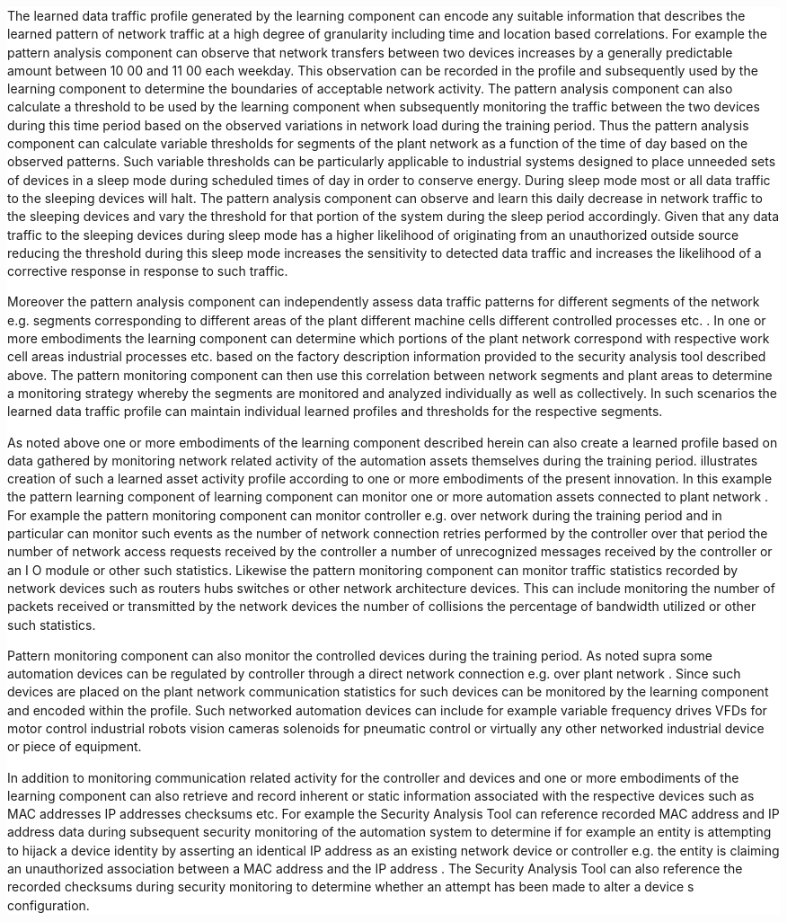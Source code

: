 The learned data traffic profile generated by the learning component can encode any suitable information that describes the learned pattern of network traffic at a high degree of granularity including time and location based correlations. For example the pattern analysis component can observe that network transfers between two devices increases by a generally predictable amount between 10 00 and 11 00 each weekday. This observation can be recorded in the profile and subsequently used by the learning component to determine the boundaries of acceptable network activity. The pattern analysis component can also calculate a threshold to be used by the learning component when subsequently monitoring the traffic between the two devices during this time period based on the observed variations in network load during the training period. Thus the pattern analysis component can calculate variable thresholds for segments of the plant network as a function of the time of day based on the observed patterns. Such variable thresholds can be particularly applicable to industrial systems designed to place unneeded sets of devices in a sleep mode during scheduled times of day in order to conserve energy. During sleep mode most or all data traffic to the sleeping devices will halt. The pattern analysis component can observe and learn this daily decrease in network traffic to the sleeping devices and vary the threshold for that portion of the system during the sleep period accordingly. Given that any data traffic to the sleeping devices during sleep mode has a higher likelihood of originating from an unauthorized outside source reducing the threshold during this sleep mode increases the sensitivity to detected data traffic and increases the likelihood of a corrective response in response to such traffic.

Moreover the pattern analysis component can independently assess data traffic patterns for different segments of the network e.g. segments corresponding to different areas of the plant different machine cells different controlled processes etc. . In one or more embodiments the learning component can determine which portions of the plant network correspond with respective work cell areas industrial processes etc. based on the factory description information provided to the security analysis tool described above. The pattern monitoring component can then use this correlation between network segments and plant areas to determine a monitoring strategy whereby the segments are monitored and analyzed individually as well as collectively. In such scenarios the learned data traffic profile can maintain individual learned profiles and thresholds for the respective segments.

As noted above one or more embodiments of the learning component described herein can also create a learned profile based on data gathered by monitoring network related activity of the automation assets themselves during the training period. illustrates creation of such a learned asset activity profile according to one or more embodiments of the present innovation. In this example the pattern learning component of learning component can monitor one or more automation assets connected to plant network . For example the pattern monitoring component can monitor controller e.g. over network during the training period and in particular can monitor such events as the number of network connection retries performed by the controller over that period the number of network access requests received by the controller a number of unrecognized messages received by the controller or an I O module or other such statistics. Likewise the pattern monitoring component can monitor traffic statistics recorded by network devices such as routers hubs switches or other network architecture devices. This can include monitoring the number of packets received or transmitted by the network devices the number of collisions the percentage of bandwidth utilized or other such statistics.

Pattern monitoring component can also monitor the controlled devices during the training period. As noted supra some automation devices can be regulated by controller through a direct network connection e.g. over plant network . Since such devices are placed on the plant network communication statistics for such devices can be monitored by the learning component and encoded within the profile. Such networked automation devices can include for example variable frequency drives VFDs for motor control industrial robots vision cameras solenoids for pneumatic control or virtually any other networked industrial device or piece of equipment.

In addition to monitoring communication related activity for the controller and devices and one or more embodiments of the learning component can also retrieve and record inherent or static information associated with the respective devices such as MAC addresses IP addresses checksums etc. For example the Security Analysis Tool can reference recorded MAC address and IP address data during subsequent security monitoring of the automation system to determine if for example an entity is attempting to hijack a device identity by asserting an identical IP address as an existing network device or controller e.g. the entity is claiming an unauthorized association between a MAC address and the IP address . The Security Analysis Tool can also reference the recorded checksums during security monitoring to determine whether an attempt has been made to alter a device s configuration.
